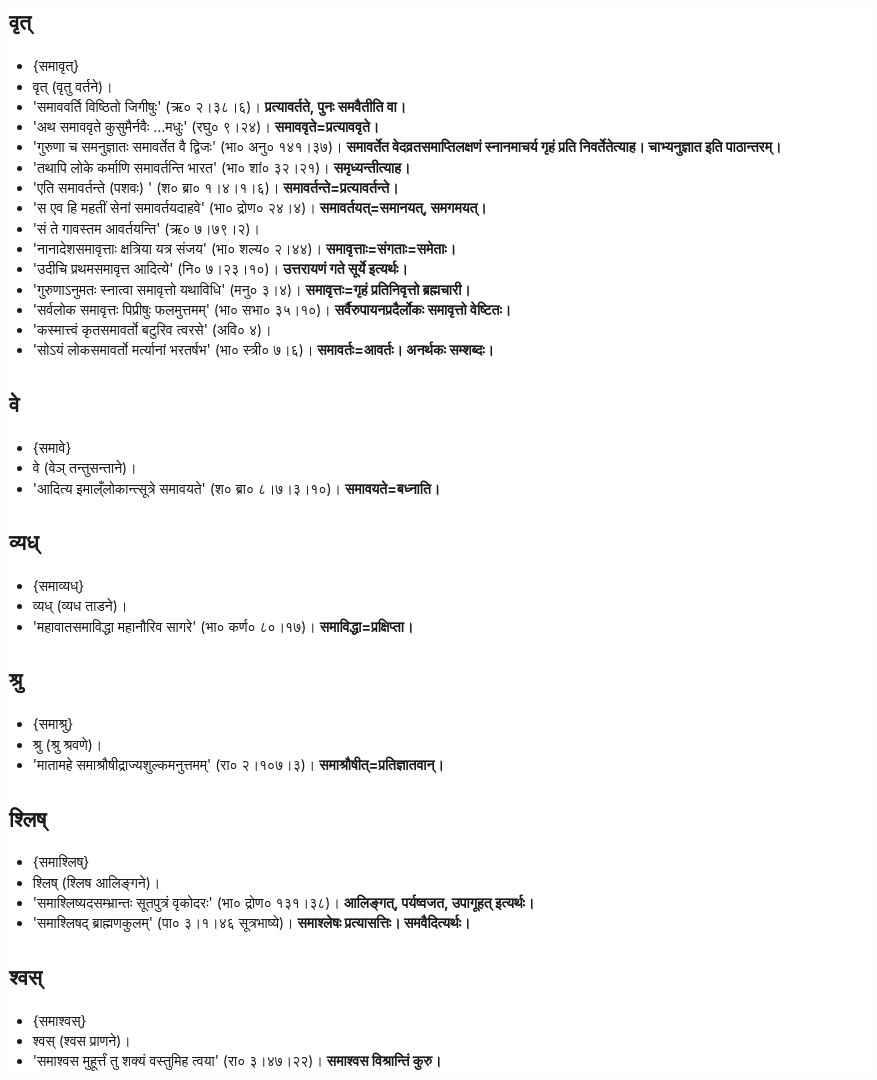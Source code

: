 ## वृत्
- {समावृत्}
- वृत् (वृतु वर्तने)।
- 'समाववर्ति विष्ठितो जिगीषुः' (ऋ० २।३८।६)। **प्रत्यावर्तते, पुनः समवैतीति वा।**
- 'अथ समाववृते कुसुमैर्नवैः …मधुः' (रघु० ९।२४)। **समाववृते=प्रत्याववृते।**
- 'गुरुणा च समनुज्ञातः समावर्तेत वै द्विजः' (भा० अनु० १४१।३७)। **समावर्तेत वेदव्रतसमाप्तिलक्षणं स्नानमाचर्य गृहं प्रति निवर्तेतेत्याह। चाभ्यनुज्ञात इति पाठान्तरम्।**
- 'तथापि लोके कर्माणि समावर्तन्ति भारत' (भा० शां० ३२।२१)। **समृध्यन्तीत्याह।**
- 'एति समावर्तन्ते (पशवः) ' (श० ब्रा० १।४।१।६)। **समावर्तन्ते=प्रत्यावर्तन्ते।**
- 'स एव हि महतीं सेनां समावर्तयदाहवे' (भा० द्रोण० २४।४)। **समावर्तयत्=समानयत्, समगमयत्।**
- 'सं ते गावस्तम आवर्तयन्ति' (ऋ० ७।७९।२)।
- 'नानादेशसमावृत्ताः क्षत्रिया यत्र संजय' (भा० शल्य० २।४४)। **समावृत्ताः=संगताः=समेताः।**
- 'उदीचि प्रथमसमावृत्त आदित्ये' (नि० ७।२३।१०)। **उत्तरायणं गते सूर्ये इत्यर्थः।**
- 'गुरुणाऽनुमतः स्नात्वा समावृत्तो यथाविधि' (मनु० ३।४)। **समावृत्तः=गृहं प्रतिनिवृत्तो ब्रह्मचारी।**
- 'सर्वलोक समावृत्तः पिप्रीषुः फलमुत्तमम्' (भा० सभा० ३५।१०)। **सर्वैरुपायनप्रदैर्लोकः समावृत्तो वेष्टितः।**
- 'कस्मात्त्वं कृतसमावर्तो बटुरिव त्वरसे' (अवि० ४)।
- 'सोऽयं लोकसमावर्तो मर्त्यानां भरतर्षभ' (भा० स्त्री० ७।६)। **समावर्तः=आवर्तः। अनर्थकः सम्शब्दः।**

## वे
- {समावे}
- वे (वेञ् तन्तुसन्ताने)।
- 'आदित्य इमाल्ँलोकान्त्सूत्रे समावयते' (श० ब्रा० ८।७।३।१०)। **समावयते=बध्नाति।**

## व्यध्
- {समाव्यध्}
- व्यध् (व्यध ताडने)।
- 'महावातसमाविद्धा महानौरिव सागरे' (भा० कर्ण० ८०।१७)। **समाविद्धा=प्रक्षिप्ता।**

## श्रु
- {समाश्रु}
- श्रु (श्रु श्रवणे)।
- 'मातामहे समाश्रौषीद्राज्यशुल्कमनुत्तमम्' (रा० २।१०७।३)। **समाश्रौषीत्=प्रतिज्ञातवान्।**

## श्लिष्
- {समाश्लिष्}
- श्लिष् (श्लिष आलिङ्गने)।
- 'समाश्लिष्यदसम्भ्रान्तः सूतपुत्रं वृकोदरः' (भा० द्रोण० १३१।३८)। **आलिङ्गत्, पर्यष्वजत, उपागूहत् इत्यर्थः।**
- 'समाश्लिषद् ब्राह्मणकुलम्' (पा० ३।१।४६ सूत्रभाष्ये)। **समाश्लेषः प्रत्यासत्तिः। समवैदित्यर्थः।**

## श्वस्
- {समाश्वस्}
- श्वस् (श्वस प्राणने)।
- 'समाश्वस मुहूर्त्तं तु शक्यं वस्तुमिह त्वया' (रा० ३।४७।२२)। **समाश्वस विश्रान्तिं कुरु।**
